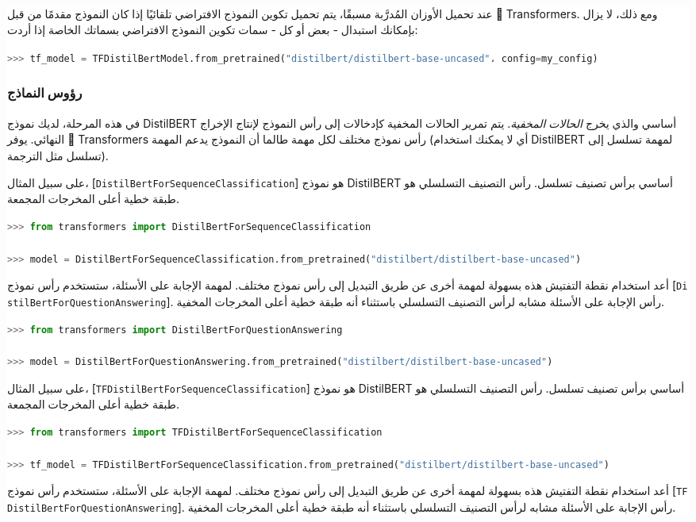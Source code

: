 عند تحميل الأوزان المُدرَّبة مسبقًا، يتم تحميل تكوين النموذج الافتراضي تلقائيًا إذا كان النموذج مقدمًا من قبل 🤗 Transformers. ومع ذلك، لا يزال بإمكانك استبدال - بعض أو كل - سمات تكوين النموذج الافتراضي بسماتك الخاصة إذا أردت:

```py
>>> tf_model = TFDistilBertModel.from_pretrained("distilbert/distilbert-base-uncased"، config=my_config)
```

</tf>

</frameworkcontent>

### رؤوس النماذج

في هذه المرحلة، لديك نموذج DistilBERT أساسي والذي يخرج *الحالات المخفية*. يتم تمرير الحالات المخفية كإدخالات إلى رأس النموذج لإنتاج الإخراج النهائي. يوفر 🤗 Transformers رأس نموذج مختلف لكل مهمة طالما أن النموذج يدعم المهمة (أي لا يمكنك استخدام DistilBERT لمهمة تسلسل إلى تسلسل مثل الترجمة).

<frameworkcontent>

<pt>

على سبيل المثال، [`DistilBertForSequenceClassification`] هو نموذج DistilBERT أساسي برأس تصنيف تسلسل. رأس التصنيف التسلسلي هو طبقة خطية أعلى المخرجات المجمعة.

```py
>>> from transformers import DistilBertForSequenceClassification

>>> model = DistilBertForSequenceClassification.from_pretrained("distilbert/distilbert-base-uncased")
```

أعد استخدام نقطة التفتيش هذه بسهولة لمهمة أخرى عن طريق التبديل إلى رأس نموذج مختلف. لمهمة الإجابة على الأسئلة، ستستخدم رأس نموذج [`DistilBertForQuestionAnswering`]. رأس الإجابة على الأسئلة مشابه لرأس التصنيف التسلسلي باستثناء أنه طبقة خطية أعلى المخرجات المخفية.

```py
>>> from transformers import DistilBertForQuestionAnswering

>>> model = DistilBertForQuestionAnswering.from_pretrained("distilbert/distilbert-base-uncased")
```

</pt>

<tf>

على سبيل المثال، [`TFDistilBertForSequenceClassification`] هو نموذج DistilBERT أساسي برأس تصنيف تسلسل. رأس التصنيف التسلسلي هو طبقة خطية أعلى المخرجات المجمعة.

```py
>>> from transformers import TFDistilBertForSequenceClassification

>>> tf_model = TFDistilBertForSequenceClassification.from_pretrained("distilbert/distilbert-base-uncased")
```

أعد استخدام نقطة التفتيش هذه بسهولة لمهمة أخرى عن طريق التبديل إلى رأس نموذج مختلف. لمهمة الإجابة على الأسئلة، ستستخدم رأس نموذج [`TFDistilBertForQuestionAnswering`]. رأس الإجابة على الأسئلة مشابه لرأس التصنيف التسلسلي باستثناء أنه طبقة خطية أعلى المخرجات المخفية.
